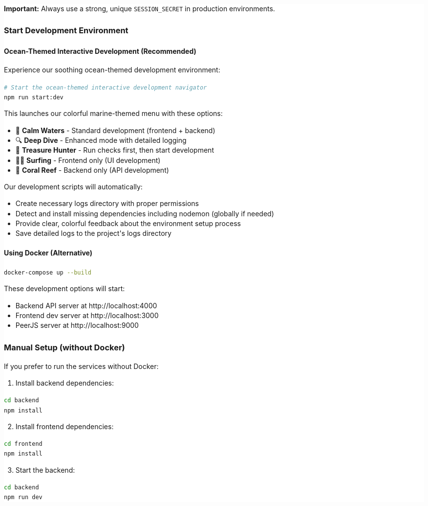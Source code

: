 **Important:** Always use a strong, unique `SESSION_SECRET` in production environments.

### Start Development Environment

#### Ocean-Themed Interactive Development (Recommended)

Experience our soothing ocean-themed development environment:

```bash
# Start the ocean-themed interactive development navigator
npm run start:dev
```

This launches our colorful marine-themed menu with these options:
- 🌊 **Calm Waters** - Standard development (frontend + backend)
- 🔍 **Deep Dive** - Enhanced mode with detailed logging
- 🧪 **Treasure Hunter** - Run checks first, then start development
- 🏄‍♂️ **Surfing** - Frontend only (UI development)
- 🐠 **Coral Reef** - Backend only (API development)

Our development scripts will automatically:
- Create necessary logs directory with proper permissions
- Detect and install missing dependencies including nodemon (globally if needed)
- Provide clear, colorful feedback about the environment setup process
- Save detailed logs to the project's logs directory

#### Using Docker (Alternative)

```bash
docker-compose up --build
```

These development options will start:
- Backend API server at http://localhost:4000
- Frontend dev server at http://localhost:3000
- PeerJS server at http://localhost:9000

### Manual Setup (without Docker)

If you prefer to run the services without Docker:

1. Install backend dependencies:

```bash
cd backend
npm install
```

2. Install frontend dependencies:

```bash
cd frontend
npm install
```

3. Start the backend:

```bash
cd backend
npm run dev
```
